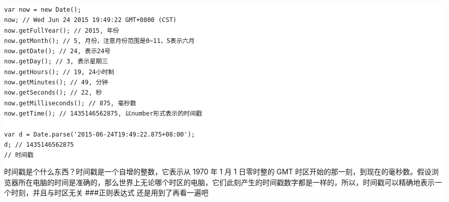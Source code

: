 ```
var now = new Date();
now; // Wed Jun 24 2015 19:49:22 GMT+0800 (CST)
now.getFullYear(); // 2015, 年份
now.getMonth(); // 5, 月份，注意月份范围是0~11，5表示六月
now.getDate(); // 24, 表示24号
now.getDay(); // 3, 表示星期三
now.getHours(); // 19, 24小时制
now.getMinutes(); // 49, 分钟
now.getSeconds(); // 22, 秒
now.getMilliseconds(); // 875, 毫秒数
now.getTime(); // 1435146562875, 以number形式表示的时间戳

var d = Date.parse('2015-06-24T19:49:22.875+08:00');
d; // 1435146562875
// 时间戳
```

时间戳是个什么东西？时间戳是一个自增的整数，它表示从 1970 年 1 月 1 日零时整的 GMT 时区开始的那一刻，到现在的毫秒数。假设浏览器所在电脑的时间是准确的，那么世界上无论哪个时区的电脑，它们此刻产生的时间戳数字都是一样的，所以，时间戳可以精确地表示一个时刻，并且与时区无关 ###正则表达式
还是用到了再看一遍吧
